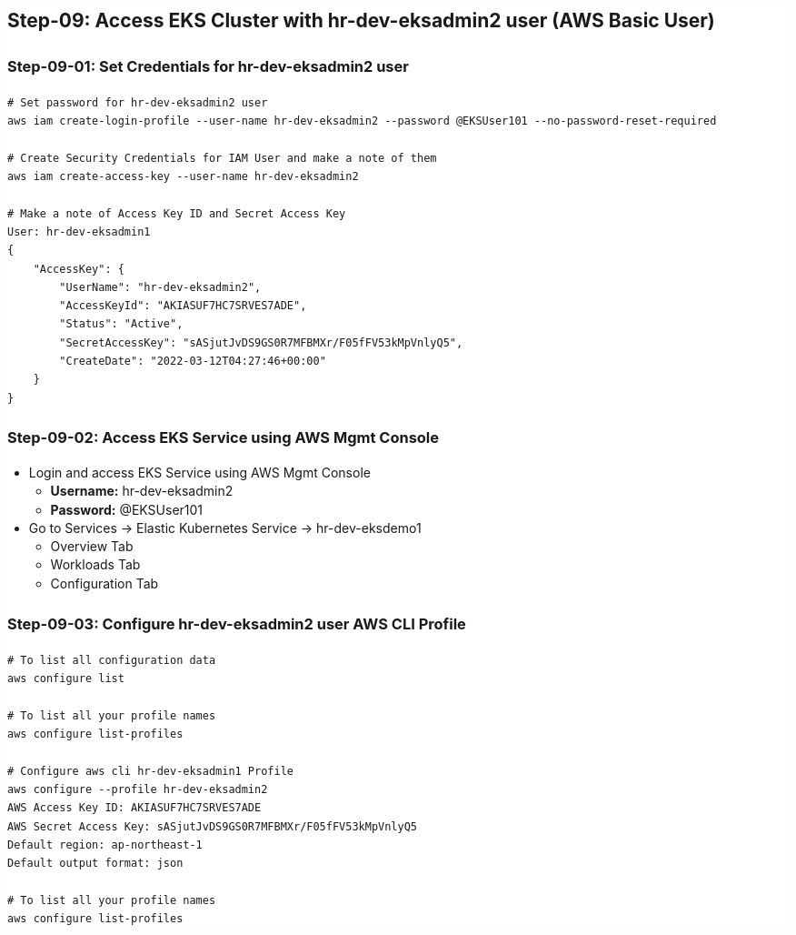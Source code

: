 ## Step-09: Access EKS Cluster with hr-dev-eksadmin2 user (AWS Basic User)
### Step-09-01: Set Credentials for hr-dev-eksadmin2 user
```t
# Set password for hr-dev-eksadmin2 user
aws iam create-login-profile --user-name hr-dev-eksadmin2 --password @EKSUser101 --no-password-reset-required

# Create Security Credentials for IAM User and make a note of them
aws iam create-access-key --user-name hr-dev-eksadmin2

# Make a note of Access Key ID and Secret Access Key
User: hr-dev-eksadmin1
{
    "AccessKey": {
        "UserName": "hr-dev-eksadmin2",
        "AccessKeyId": "AKIASUF7HC7SRVES7ADE",
        "Status": "Active",
        "SecretAccessKey": "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",
        "CreateDate": "2022-03-12T04:27:46+00:00"
    }
}
```
### Step-09-02: Access EKS  Service using AWS Mgmt Console
- Login and access EKS Service using AWS Mgmt Console
  - **Username:** hr-dev-eksadmin2
  - **Password:** @EKSUser101
- Go to  Services -> Elastic Kubernetes Service -> hr-dev-eksdemo1
  - Overview Tab
  - Workloads Tab
  - Configuration Tab

### Step-09-03: Configure hr-dev-eksadmin2 user AWS CLI Profile 
```t
# To list all configuration data
aws configure list

# To list all your profile names
aws configure list-profiles

# Configure aws cli hr-dev-eksadmin1 Profile 
aws configure --profile hr-dev-eksadmin2
AWS Access Key ID: AKIASUF7HC7SRVES7ADE
AWS Secret Access Key: sASjutJvDS9GS0R7MFBMXr/F05fFV53kMpVnlyQ5
Default region: ap-northeast-1
Default output format: json

# To list all your profile names
aws configure list-profiles
```  

